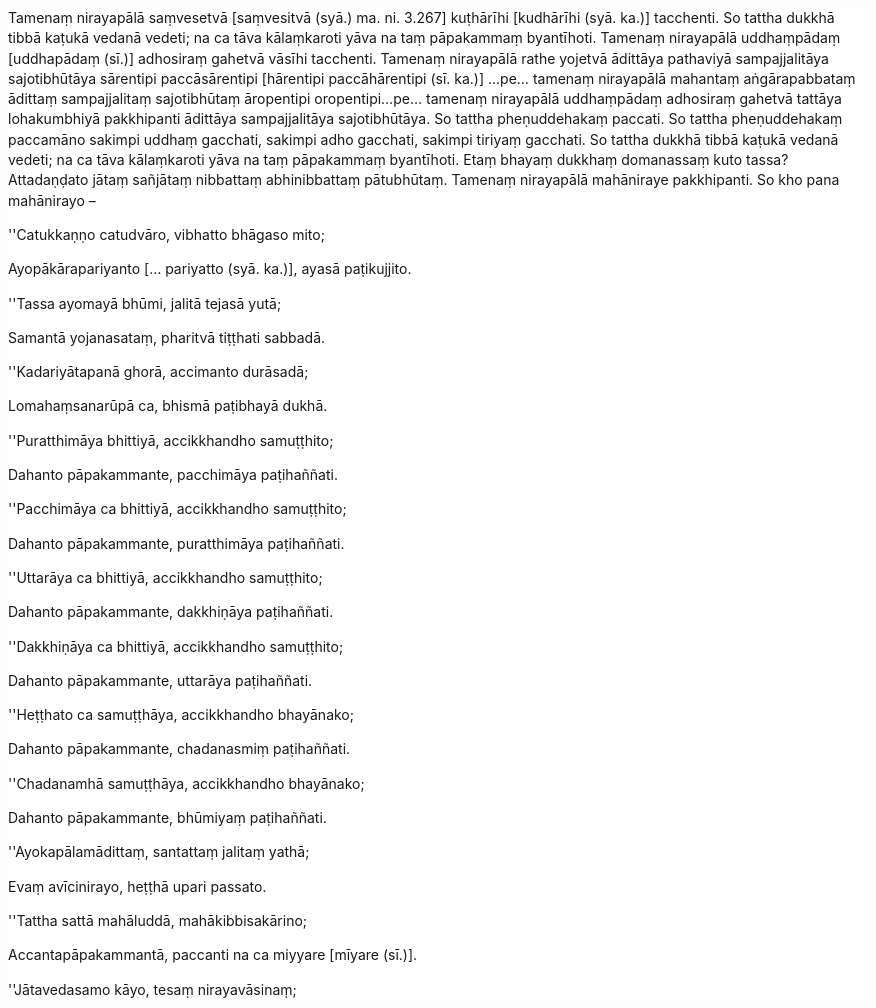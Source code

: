 Tamenaṃ nirayapālā saṃvesetvā [saṃvesitvā (syā.) ma. ni. 3.267] kuṭhārīhi
[kudhārīhi (syā. ka.)] tacchenti. So tattha dukkhā tibbā kaṭukā vedanā vedeti;
na ca tāva kālaṃkaroti yāva na taṃ pāpakammaṃ byantīhoti. Tamenaṃ nirayapālā
uddhaṃpādaṃ [uddhapādaṃ (sī.)] adhosiraṃ gahetvā vāsīhi tacchenti. Tamenaṃ
nirayapālā rathe yojetvā ādittāya pathaviyā sampajjalitāya sajotibhūtāya
sārentipi paccāsārentipi [hārentipi paccāhārentipi (sī. ka.)] …pe… tamenaṃ
nirayapālā mahantaṃ aṅgārapabbataṃ ādittaṃ sampajjalitaṃ sajotibhūtaṃ āropentipi
oropentipi…pe… tamenaṃ nirayapālā uddhaṃpādaṃ adhosiraṃ gahetvā tattāya
lohakumbhiyā pakkhipanti ādittāya sampajjalitāya sajotibhūtāya. So tattha
pheṇuddehakaṃ paccati. So tattha pheṇuddehakaṃ paccamāno sakimpi uddhaṃ
gacchati, sakimpi adho gacchati, sakimpi tiriyaṃ gacchati. So tattha dukkhā
tibbā kaṭukā vedanā vedeti; na ca tāva kālaṃkaroti yāva na taṃ pāpakammaṃ
byantīhoti. Etaṃ bhayaṃ dukkhaṃ domanassaṃ kuto tassa? Attadaṇḍato jātaṃ
sañjātaṃ nibbattaṃ abhinibbattaṃ pātubhūtaṃ. Tamenaṃ nirayapālā mahāniraye
pakkhipanti. So kho pana mahānirayo –

''Catukkaṇṇo catudvāro, vibhatto bhāgaso mito;

Ayopākārapariyanto [… pariyatto (syā. ka.)], ayasā paṭikujjito.

''Tassa ayomayā bhūmi, jalitā tejasā yutā;

Samantā yojanasataṃ, pharitvā tiṭṭhati sabbadā.

''Kadariyātapanā ghorā, accimanto durāsadā;

Lomahaṃsanarūpā ca, bhismā paṭibhayā dukhā.

''Puratthimāya bhittiyā, accikkhandho samuṭṭhito;

Dahanto pāpakammante, pacchimāya paṭihaññati.

''Pacchimāya ca bhittiyā, accikkhandho samuṭṭhito;

Dahanto pāpakammante, puratthimāya paṭihaññati.

''Uttarāya ca bhittiyā, accikkhandho samuṭṭhito;

Dahanto pāpakammante, dakkhiṇāya paṭihaññati.

''Dakkhiṇāya ca bhittiyā, accikkhandho samuṭṭhito;

Dahanto pāpakammante, uttarāya paṭihaññati.

''Heṭṭhato ca samuṭṭhāya, accikkhandho bhayānako;

Dahanto pāpakammante, chadanasmiṃ paṭihaññati.

''Chadanamhā samuṭṭhāya, accikkhandho bhayānako;

Dahanto pāpakammante, bhūmiyaṃ paṭihaññati.

''Ayokapālamādittaṃ, santattaṃ jalitaṃ yathā;

Evaṃ avīcinirayo, heṭṭhā upari passato.

''Tattha sattā mahāluddā, mahākibbisakārino;

Accantapāpakammantā, paccanti na ca miyyare [mīyare (sī.)].

''Jātavedasamo kāyo, tesaṃ nirayavāsinaṃ;

